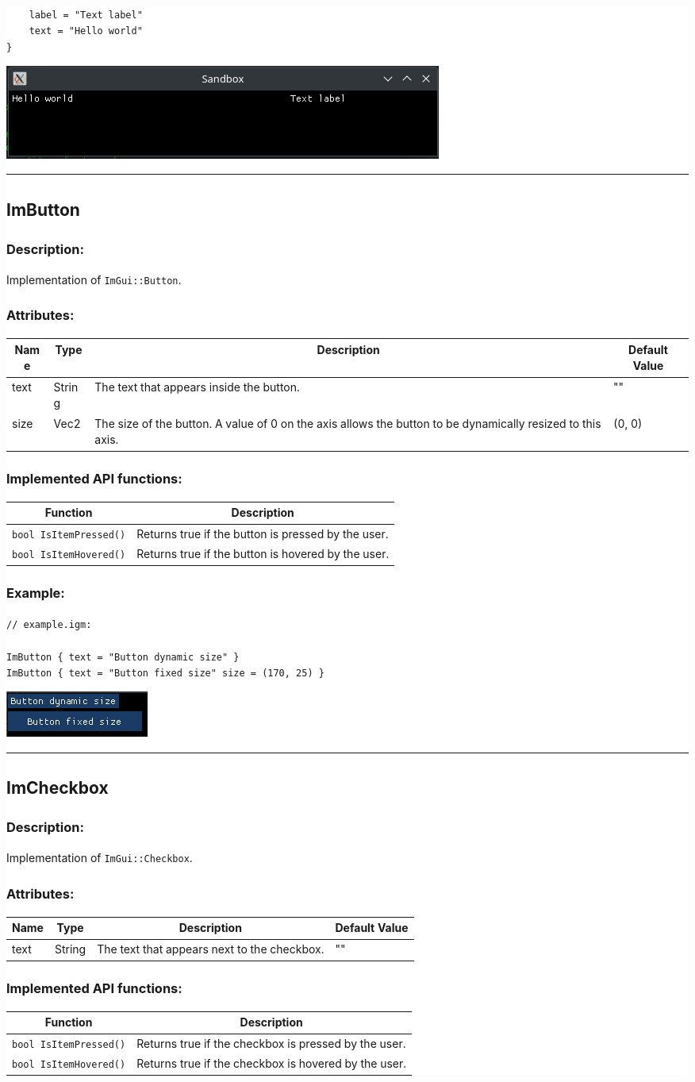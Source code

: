 ```
    label = "Text label"
    text = "Hello world"
}
```
![ExampleImage](img/items/im_label_text.png)

---
## ImButton
### Description:
Implementation of `ImGui::Button`.
### Attributes:
| Name | Type | Description | Default Value |
| ---| --- | --- | --- |
| text | String | The text that appears inside the button. | "" |
| size | Vec2 | The size of the button. A value of 0 on the axis allows the button to be dynamically resized to this axis. | (0, 0) |
### Implemented API functions:
| Function | Description |
| --- | --- |
| ```bool IsItemPressed()``` | Returns true if the button is pressed by the user. |
| ```bool IsItemHovered()``` | Returns true if the button is hovered by the user. |
### Example:
```
// example.igm:

ImButton { text = "Button dynamic size" }
ImButton { text = "Button fixed size" size = (170, 25) }
```
![ExampleImage](img/items/im_button.png)

---
## ImCheckbox
### Description:
Implementation of `ImGui::Checkbox`.
### Attributes:
| Name | Type | Description | Default Value |
| ---| --- | --- | --- |
| text | String | The text that appears next to the checkbox. | "" |
### Implemented API functions:
| Function | Description |
| --- | --- |
| ```bool IsItemPressed()``` | Returns true if the checkbox is pressed by the user. |
| ```bool IsItemHovered()``` | Returns true if the checkbox is hovered by the user. |
